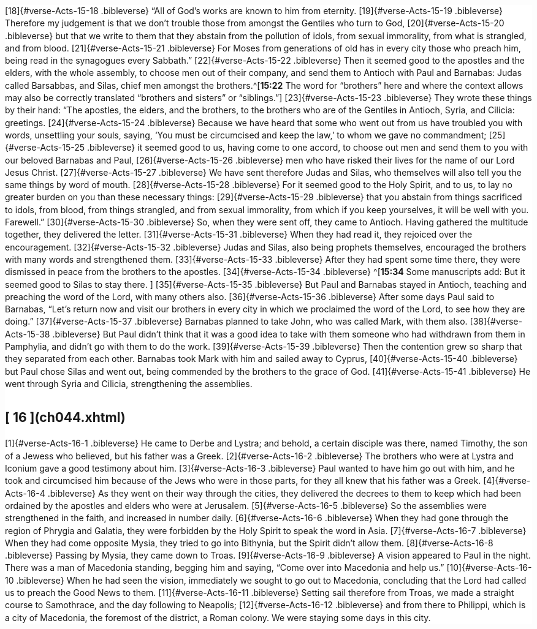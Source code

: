 [18]{#verse-Acts-15-18 .bibleverse} “All of God’s works are known to him from eternity. [19]{#verse-Acts-15-19 .bibleverse} Therefore my judgement is that we don’t trouble those from amongst the Gentiles who turn to God, [20]{#verse-Acts-15-20 .bibleverse} but that we write to them that they abstain from the pollution of idols, from sexual immorality, from what is strangled, and from blood. [21]{#verse-Acts-15-21 .bibleverse} For Moses from generations of old has in every city those who preach him, being read in the synagogues every Sabbath.” 
[22]{#verse-Acts-15-22 .bibleverse} Then it seemed good to the apostles and the elders, with the whole assembly, to choose men out of their company, and send them to Antioch with Paul and Barnabas: Judas called Barsabbas, and Silas, chief men amongst the brothers.^[**15:22** The word for “brothers” here and where the context allows may also be correctly translated “brothers and sisters” or “siblings.”] [23]{#verse-Acts-15-23 .bibleverse} They wrote these things by their hand: 
“The apostles, the elders, and the brothers, to the brothers who are of the Gentiles in Antioch, Syria, and Cilicia: greetings. [24]{#verse-Acts-15-24 .bibleverse} Because we have heard that some who went out from us have troubled you with words, unsettling your souls, saying, ‘You must be circumcised and keep the law,’ to whom we gave no commandment; [25]{#verse-Acts-15-25 .bibleverse} it seemed good to us, having come to one accord, to choose out men and send them to you with our beloved Barnabas and Paul, [26]{#verse-Acts-15-26 .bibleverse} men who have risked their lives for the name of our Lord Jesus Christ. [27]{#verse-Acts-15-27 .bibleverse} We have sent therefore Judas and Silas, who themselves will also tell you the same things by word of mouth. [28]{#verse-Acts-15-28 .bibleverse} For it seemed good to the Holy Spirit, and to us, to lay no greater burden on you than these necessary things: [29]{#verse-Acts-15-29 .bibleverse} that you abstain from things sacrificed to idols, from blood, from things strangled, and from sexual immorality, from which if you keep yourselves, it will be well with you. Farewell.” 
[30]{#verse-Acts-15-30 .bibleverse} So, when they were sent off, they came to Antioch. Having gathered the multitude together, they delivered the letter. [31]{#verse-Acts-15-31 .bibleverse} When they had read it, they rejoiced over the encouragement. [32]{#verse-Acts-15-32 .bibleverse} Judas and Silas, also being prophets themselves, encouraged the brothers with many words and strengthened them. [33]{#verse-Acts-15-33 .bibleverse} After they had spent some time there, they were dismissed in peace from the brothers to the apostles. [34]{#verse-Acts-15-34 .bibleverse} ^[**15:34** Some manuscripts add: But it seemed good to Silas to stay there. ] [35]{#verse-Acts-15-35 .bibleverse} But Paul and Barnabas stayed in Antioch, teaching and preaching the word of the Lord, with many others also. 
[36]{#verse-Acts-15-36 .bibleverse} After some days Paul said to Barnabas, “Let’s return now and visit our brothers in every city in which we proclaimed the word of the Lord, to see how they are doing.” [37]{#verse-Acts-15-37 .bibleverse} Barnabas planned to take John, who was called Mark, with them also. [38]{#verse-Acts-15-38 .bibleverse} But Paul didn’t think that it was a good idea to take with them someone who had withdrawn from them in Pamphylia, and didn’t go with them to do the work. [39]{#verse-Acts-15-39 .bibleverse} Then the contention grew so sharp that they separated from each other. Barnabas took Mark with him and sailed away to Cyprus, [40]{#verse-Acts-15-40 .bibleverse} but Paul chose Silas and went out, being commended by the brothers to the grace of God. [41]{#verse-Acts-15-41 .bibleverse} He went through Syria and Cilicia, strengthening the assemblies. 

<h2 class="chaptertitle">[&nbsp;16&nbsp;](ch044.xhtml)<span><span id="chapter-Acts-16"></span></span></h2>
 
[1]{#verse-Acts-16-1 .bibleverse} He came to Derbe and Lystra; and behold, a certain disciple was there, named Timothy, the son of a Jewess who believed, but his father was a Greek. [2]{#verse-Acts-16-2 .bibleverse} The brothers who were at Lystra and Iconium gave a good testimony about him. [3]{#verse-Acts-16-3 .bibleverse} Paul wanted to have him go out with him, and he took and circumcised him because of the Jews who were in those parts, for they all knew that his father was a Greek. [4]{#verse-Acts-16-4 .bibleverse} As they went on their way through the cities, they delivered the decrees to them to keep which had been ordained by the apostles and elders who were at Jerusalem. [5]{#verse-Acts-16-5 .bibleverse} So the assemblies were strengthened in the faith, and increased in number daily. 
[6]{#verse-Acts-16-6 .bibleverse} When they had gone through the region of Phrygia and Galatia, they were forbidden by the Holy Spirit to speak the word in Asia. [7]{#verse-Acts-16-7 .bibleverse} When they had come opposite Mysia, they tried to go into Bithynia, but the Spirit didn’t allow them. [8]{#verse-Acts-16-8 .bibleverse} Passing by Mysia, they came down to Troas. [9]{#verse-Acts-16-9 .bibleverse} A vision appeared to Paul in the night. There was a man of Macedonia standing, begging him and saying, “Come over into Macedonia and help us.” [10]{#verse-Acts-16-10 .bibleverse} When he had seen the vision, immediately we sought to go out to Macedonia, concluding that the Lord had called us to preach the Good News to them. [11]{#verse-Acts-16-11 .bibleverse} Setting sail therefore from Troas, we made a straight course to Samothrace, and the day following to Neapolis; [12]{#verse-Acts-16-12 .bibleverse} and from there to Philippi, which is a city of Macedonia, the foremost of the district, a Roman colony. We were staying some days in this city. 